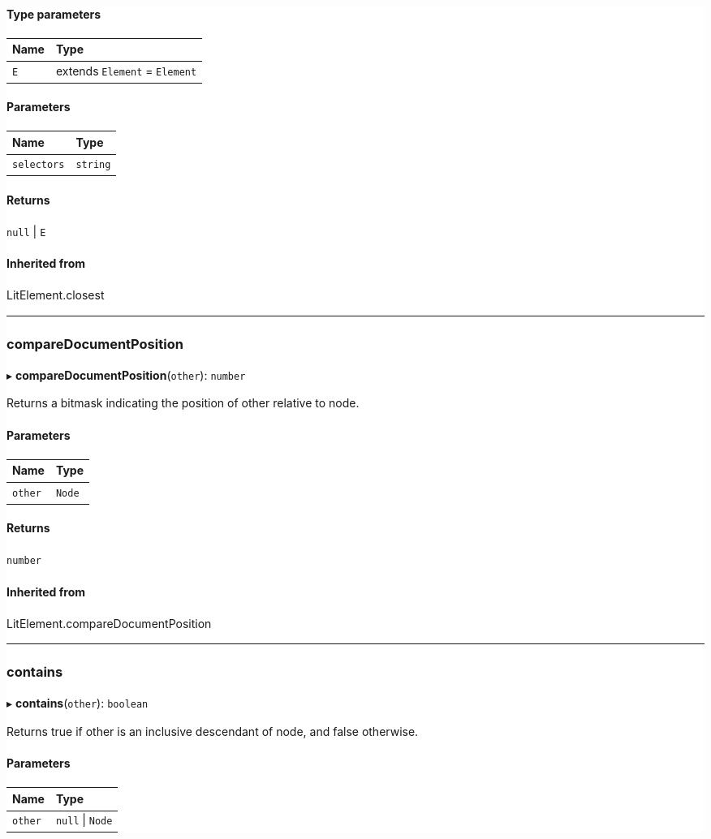 #### Type parameters

| Name | Type |
| :------ | :------ |
| `E` | extends `Element` = `Element` |

#### Parameters

| Name | Type |
| :------ | :------ |
| `selectors` | `string` |

#### Returns

``null`` \| `E`

#### Inherited from

LitElement.closest

___

### compareDocumentPosition

▸ **compareDocumentPosition**(`other`): `number`

Returns a bitmask indicating the position of other relative to node.

#### Parameters

| Name | Type |
| :------ | :------ |
| `other` | `Node` |

#### Returns

`number`

#### Inherited from

LitElement.compareDocumentPosition

___

### contains

▸ **contains**(`other`): `boolean`

Returns true if other is an inclusive descendant of node, and false otherwise.

#### Parameters

| Name | Type |
| :------ | :------ |
| `other` | ``null`` \| `Node` |
